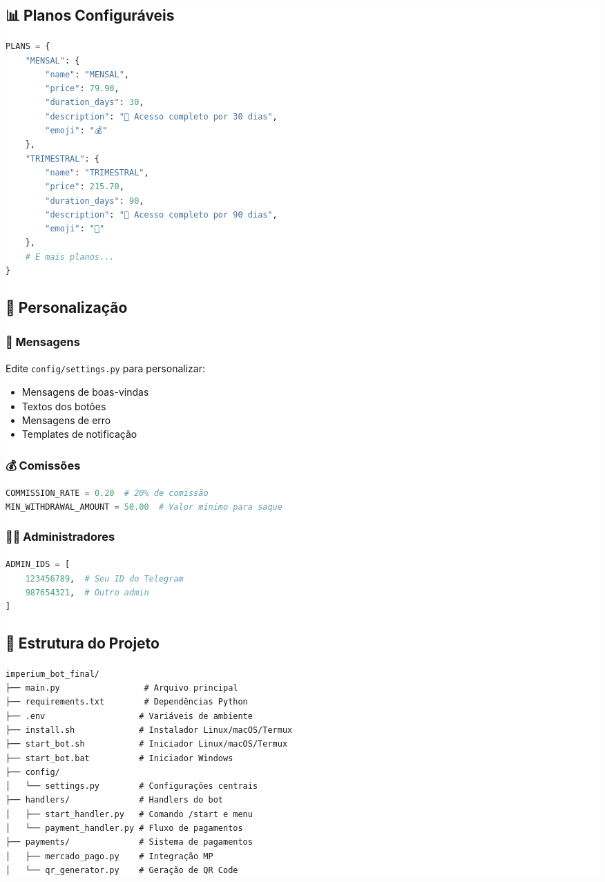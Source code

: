 ## 📊 Planos Configuráveis

```python
PLANS = {
    "MENSAL": {
        "name": "MENSAL",
        "price": 79.90,
        "duration_days": 30,
        "description": "📅 Acesso completo por 30 dias",
        "emoji": "💰"
    },
    "TRIMESTRAL": {
        "name": "TRIMESTRAL",
        "price": 215.70,
        "duration_days": 90,
        "description": "📅 Acesso completo por 90 dias",
        "emoji": "💎"
    },
    # E mais planos...
}
```

## 🔧 Personalização

### 📝 Mensagens
Edite `config/settings.py` para personalizar:
- Mensagens de boas-vindas
- Textos dos botões
- Mensagens de erro
- Templates de notificação

### 💰 Comissões
```python
COMMISSION_RATE = 0.20  # 20% de comissão
MIN_WITHDRAWAL_AMOUNT = 50.00  # Valor mínimo para saque
```

### 👨‍💼 Administradores
```python
ADMIN_IDS = [
    123456789,  # Seu ID do Telegram
    987654321,  # Outro admin
]
```

## 📁 Estrutura do Projeto

```
imperium_bot_final/
├── main.py                 # Arquivo principal
├── requirements.txt        # Dependências Python
├── .env                   # Variáveis de ambiente
├── install.sh             # Instalador Linux/macOS/Termux
├── start_bot.sh           # Iniciador Linux/macOS/Termux
├── start_bot.bat          # Iniciador Windows
├── config/
│   └── settings.py        # Configurações centrais
├── handlers/              # Handlers do bot
│   ├── start_handler.py   # Comando /start e menu
│   └── payment_handler.py # Fluxo de pagamentos
├── payments/              # Sistema de pagamentos
│   ├── mercado_pago.py    # Integração MP
│   └── qr_generator.py    # Geração de QR Code
```